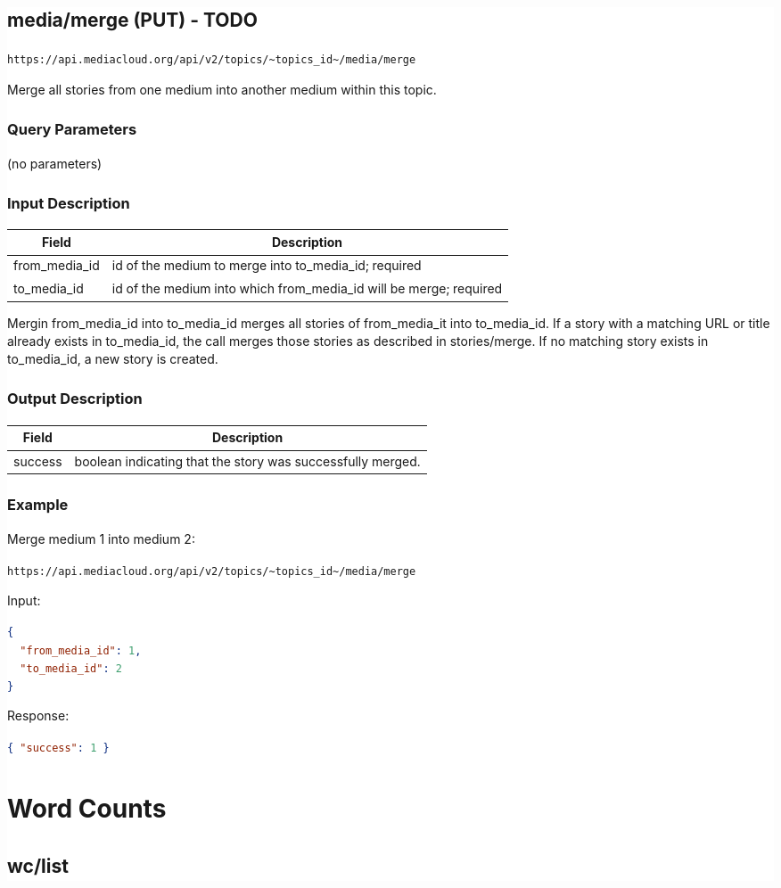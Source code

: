 ## media/merge (PUT) - TODO

`https://api.mediacloud.org/api/v2/topics/~topics_id~/media/merge`

Merge all stories from one medium into another medium within this topic.

### Query Parameters

(no parameters)

### Input Description

| Field         | Description                              |
| ------------- | ---------------------------------------- |
| from_media_id | id of the medium to merge into to_media_id; required |
| to_media_id   | id of the medium into which from_media_id will be merge; required |

Mergin from_media_id into to_media_id merges all stories of from_media_it into to_media_id.  If a story with a matching URL or title already exists in to_media_id, the call merges those stories as described in stories/merge.  If no matching story exists in to_media_id, a new story is created.

### Output Description

| Field   | Description                              |
| ------- | ---------------------------------------- |
| success | boolean indicating that the story was successfully merged. |

### Example

Merge medium 1 into medium 2:

`https://api.mediacloud.org/api/v2/topics/~topics_id~/media/merge`

Input:

```json
{
  "from_media_id": 1,
  "to_media_id": 2
}
```

Response:

```json
{ "success": 1 }
```

# Word Counts

## wc/list
